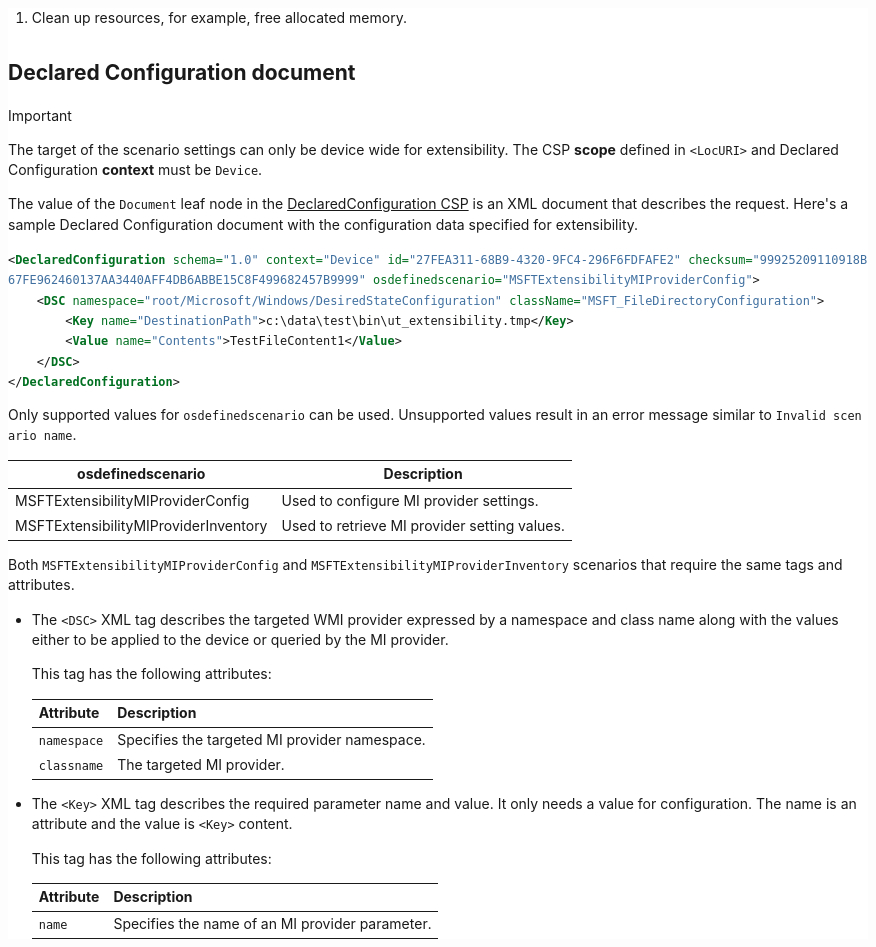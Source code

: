 1. Clean up resources, for example, free allocated memory.

## Declared Configuration document

> [!IMPORTANT]
> The target of the scenario settings can only be device wide for extensibility. The CSP **scope** defined in `<LocURI>` and Declared Configuration **context** must be `Device`.

The value of the `Document` leaf node in the [DeclaredConfiguration CSP](mdm/declaredconfiguration-csp.md) is an XML document that describes the request. Here's a sample Declared Configuration document with the configuration data specified for extensibility.

```xml
<DeclaredConfiguration schema="1.0" context="Device" id="27FEA311-68B9-4320-9FC4-296F6FDFAFE2" checksum="99925209110918B67FE962460137AA3440AFF4DB6ABBE15C8F499682457B9999" osdefinedscenario="MSFTExtensibilityMIProviderConfig">
    <DSC namespace="root/Microsoft/Windows/DesiredStateConfiguration" className="MSFT_FileDirectoryConfiguration">
        <Key name="DestinationPath">c:\data\test\bin\ut_extensibility.tmp</Key>
        <Value name="Contents">TestFileContent1</Value>
    </DSC>
</DeclaredConfiguration>
```

Only supported values for `osdefinedscenario` can be used. Unsupported values result in an error message similar to `Invalid scenario name`.

| osdefinedscenario                    | Description                                  |
|--------------------------------------|----------------------------------------------|
| MSFTExtensibilityMIProviderConfig    | Used to configure MI provider settings.      |
| MSFTExtensibilityMIProviderInventory | Used to retrieve MI provider setting values. |

Both `MSFTExtensibilityMIProviderConfig` and `MSFTExtensibilityMIProviderInventory` scenarios that require the same tags and attributes.

- The `<DSC>` XML tag describes the targeted WMI provider expressed by a namespace and class name along with the values either to be applied to the device or queried by the MI provider.

    This tag has the following attributes:

    | Attribute | Description |
    |--|--|
    | `namespace` | Specifies the targeted MI provider namespace. |
    | `classname` | The targeted MI provider. |

- The `<Key>` XML tag describes the required parameter name and value. It only needs a value for configuration. The name is an attribute and the value is `<Key>` content.

    This tag has the following attributes:

    | Attribute | Description |
    |--|--|
    | `name` | Specifies the name of an MI provider parameter. |

